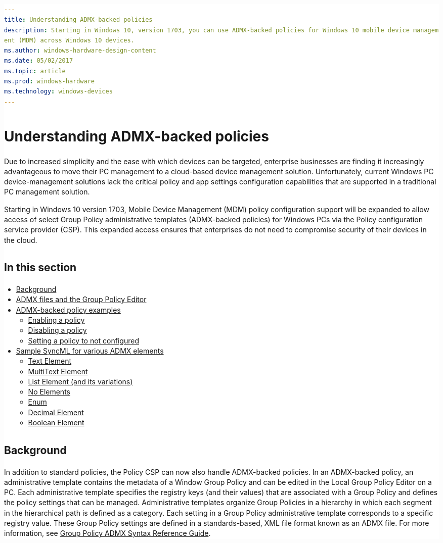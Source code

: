 ```yaml
---
title: Understanding ADMX-backed policies
description: Starting in Windows 10, version 1703, you can use ADMX-backed policies for Windows 10 mobile device management (MDM) across Windows 10 devices.
ms.author: windows-hardware-design-content
ms.date: 05/02/2017
ms.topic: article
ms.prod: windows-hardware
ms.technology: windows-devices
---
```


# Understanding ADMX-backed policies

Due to increased simplicity and the ease with which devices can be targeted, enterprise businesses are finding it increasingly advantageous to move their PC management to a cloud-based device management solution. Unfortunately, current Windows PC device-management solutions lack the critical policy and app settings configuration capabilities that are supported in a traditional PC management solution. 

Starting in Windows 10 version 1703, Mobile Device Management (MDM) policy configuration support will be expanded to allow access of select Group Policy administrative templates (ADMX-backed policies) for Windows PCs via the Policy configuration service provider (CSP). This expanded access ensures that enterprises do not need to compromise security of their devices in the cloud.

## In this section

-   [Background](#background)
-   [ADMX files and the Group Policy Editor](#admx-files-and-the-group-policy-editor)
-   [ADMX-backed policy examples](#admx-backed-policy-examples)
    - [Enabling a policy](#enabling-a-policy)
    - [Disabling a policy](#disabling-a-policy)
    - [Setting a policy to not configured](#setting-a-policy-to-not-configured)
-   [Sample SyncML for various ADMX elements](#sample-syncml-for-various-admx-elements)
    - [Text Element](#text-element)
    - [MultiText Element](#multitext-element)
    - [List Element (and its variations)](#list-element)
    - [No Elements](#no-elements)
    - [Enum](#enum)
    - [Decimal Element](#decimal-element)
    - [Boolean Element](#boolean-element)

## <a href="" id="background"></a>Background

In addition to standard policies, the Policy CSP can now also handle ADMX-backed policies. In an ADMX-backed policy, an administrative template contains the metadata of a Window Group Policy and can be edited in the Local Group Policy Editor on a PC. Each administrative template specifies the registry keys (and their values) that are associated with a Group Policy and defines the policy settings that can be managed. Administrative templates organize Group Policies in a hierarchy in which each segment in the hierarchical path is defined as a category. Each setting in a Group Policy administrative template corresponds to a specific registry value. These Group Policy settings are defined in a standards-based, XML file format known as an ADMX file. For more information, see [Group Policy ADMX Syntax Reference Guide](https://technet.microsoft.com/en-us/library/cc753471(v=ws.10).aspx). 
